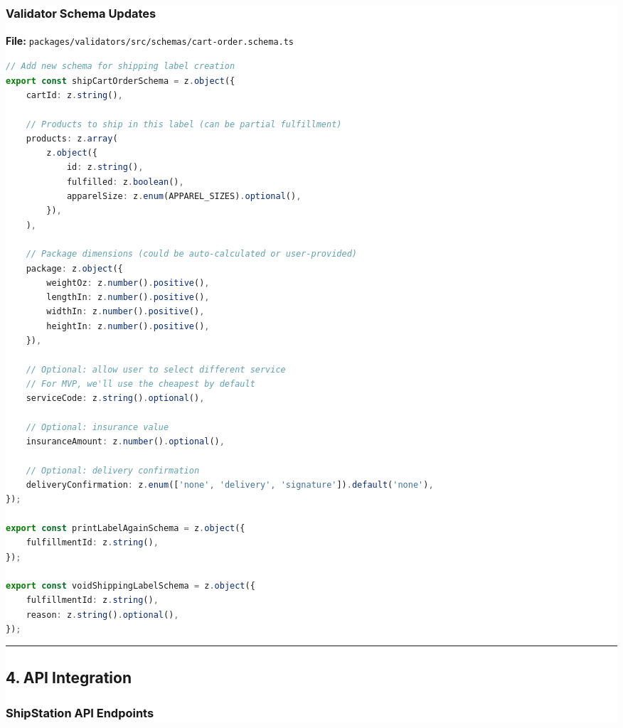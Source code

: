 ### Validator Schema Updates

**File:** `packages/validators/src/schemas/cart-order.schema.ts`

```typescript
// Add new schema for shipping label creation
export const shipCartOrderSchema = z.object({
	cartId: z.string(),

	// Products to ship in this label (can be partial fulfillment)
	products: z.array(
		z.object({
			id: z.string(),
			fulfilled: z.boolean(),
			apparelSize: z.enum(APPAREL_SIZES).optional(),
		}),
	),

	// Package dimensions (could be auto-calculated or user-provided)
	package: z.object({
		weightOz: z.number().positive(),
		lengthIn: z.number().positive(),
		widthIn: z.number().positive(),
		heightIn: z.number().positive(),
	}),

	// Optional: allow user to select different service
	// For MVP, we'll use the cheapest by default
	serviceCode: z.string().optional(),

	// Optional: insurance value
	insuranceAmount: z.number().optional(),

	// Optional: delivery confirmation
	deliveryConfirmation: z.enum(['none', 'delivery', 'signature']).default('none'),
});

export const printLabelAgainSchema = z.object({
	fulfillmentId: z.string(),
});

export const voidShippingLabelSchema = z.object({
	fulfillmentId: z.string(),
	reason: z.string().optional(),
});
```

---

## 4. API Integration

### ShipStation API Endpoints
